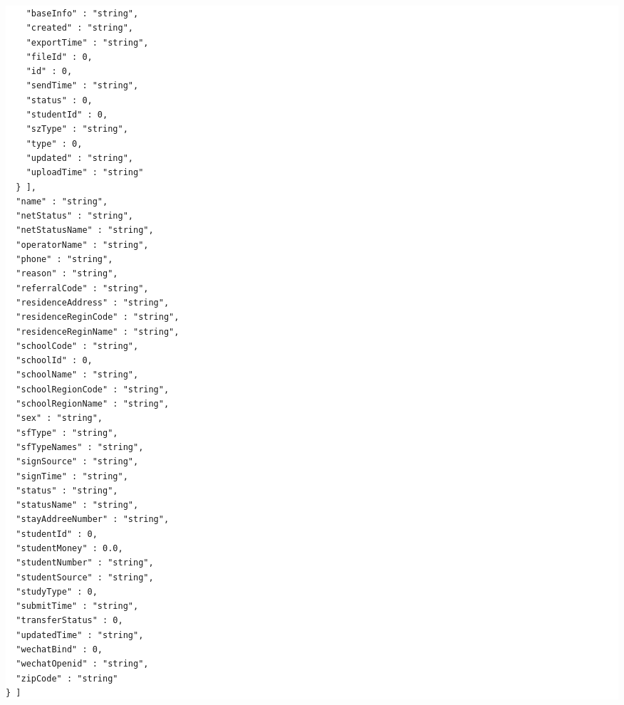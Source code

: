 ```
    "baseInfo" : "string",
    "created" : "string",
    "exportTime" : "string",
    "fileId" : 0,
    "id" : 0,
    "sendTime" : "string",
    "status" : 0,
    "studentId" : 0,
    "szType" : "string",
    "type" : 0,
    "updated" : "string",
    "uploadTime" : "string"
  } ],
  "name" : "string",
  "netStatus" : "string",
  "netStatusName" : "string",
  "operatorName" : "string",
  "phone" : "string",
  "reason" : "string",
  "referralCode" : "string",
  "residenceAddress" : "string",
  "residenceReginCode" : "string",
  "residenceReginName" : "string",
  "schoolCode" : "string",
  "schoolId" : 0,
  "schoolName" : "string",
  "schoolRegionCode" : "string",
  "schoolRegionName" : "string",
  "sex" : "string",
  "sfType" : "string",
  "sfTypeNames" : "string",
  "signSource" : "string",
  "signTime" : "string",
  "status" : "string",
  "statusName" : "string",
  "stayAddreeNumber" : "string",
  "studentId" : 0,
  "studentMoney" : 0.0,
  "studentNumber" : "string",
  "studentSource" : "string",
  "studyType" : 0,
  "submitTime" : "string",
  "transferStatus" : 0,
  "updatedTime" : "string",
  "wechatBind" : 0,
  "wechatOpenid" : "string",
  "zipCode" : "string"
} ]
```

